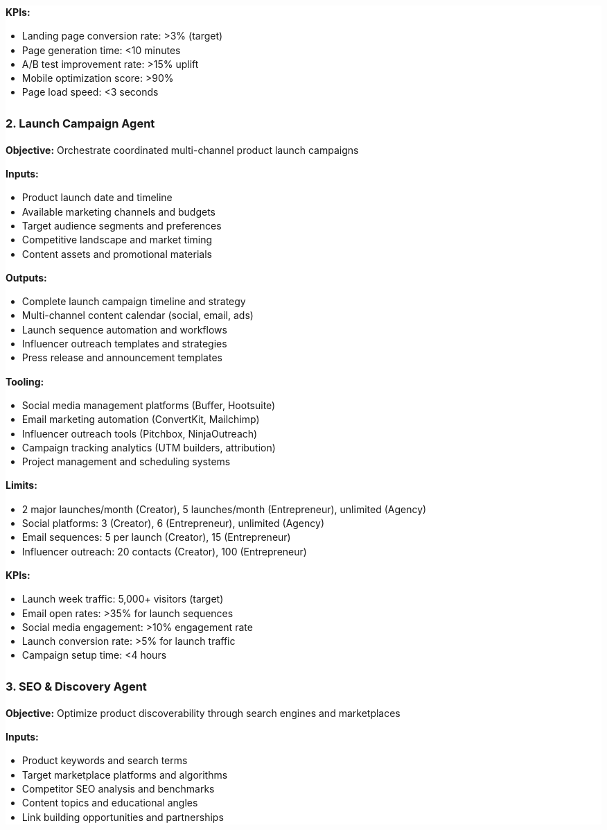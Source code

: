 **KPIs:**
- Landing page conversion rate: >3% (target)
- Page generation time: <10 minutes
- A/B test improvement rate: >15% uplift
- Mobile optimization score: >90%
- Page load speed: <3 seconds

### 2. Launch Campaign Agent
**Objective:** Orchestrate coordinated multi-channel product launch campaigns

**Inputs:**
- Product launch date and timeline
- Available marketing channels and budgets
- Target audience segments and preferences
- Competitive landscape and market timing
- Content assets and promotional materials

**Outputs:**
- Complete launch campaign timeline and strategy
- Multi-channel content calendar (social, email, ads)
- Launch sequence automation and workflows
- Influencer outreach templates and strategies
- Press release and announcement templates

**Tooling:**
- Social media management platforms (Buffer, Hootsuite)
- Email marketing automation (ConvertKit, Mailchimp)
- Influencer outreach tools (Pitchbox, NinjaOutreach)
- Campaign tracking analytics (UTM builders, attribution)
- Project management and scheduling systems

**Limits:**
- 2 major launches/month (Creator), 5 launches/month (Entrepreneur), unlimited (Agency)
- Social platforms: 3 (Creator), 6 (Entrepreneur), unlimited (Agency)
- Email sequences: 5 per launch (Creator), 15 (Entrepreneur)
- Influencer outreach: 20 contacts (Creator), 100 (Entrepreneur)

**KPIs:**
- Launch week traffic: 5,000+ visitors (target)
- Email open rates: >35% for launch sequences
- Social media engagement: >10% engagement rate
- Launch conversion rate: >5% for launch traffic
- Campaign setup time: <4 hours

### 3. SEO & Discovery Agent
**Objective:** Optimize product discoverability through search engines and marketplaces

**Inputs:**
- Product keywords and search terms
- Target marketplace platforms and algorithms
- Competitor SEO analysis and benchmarks
- Content topics and educational angles
- Link building opportunities and partnerships
